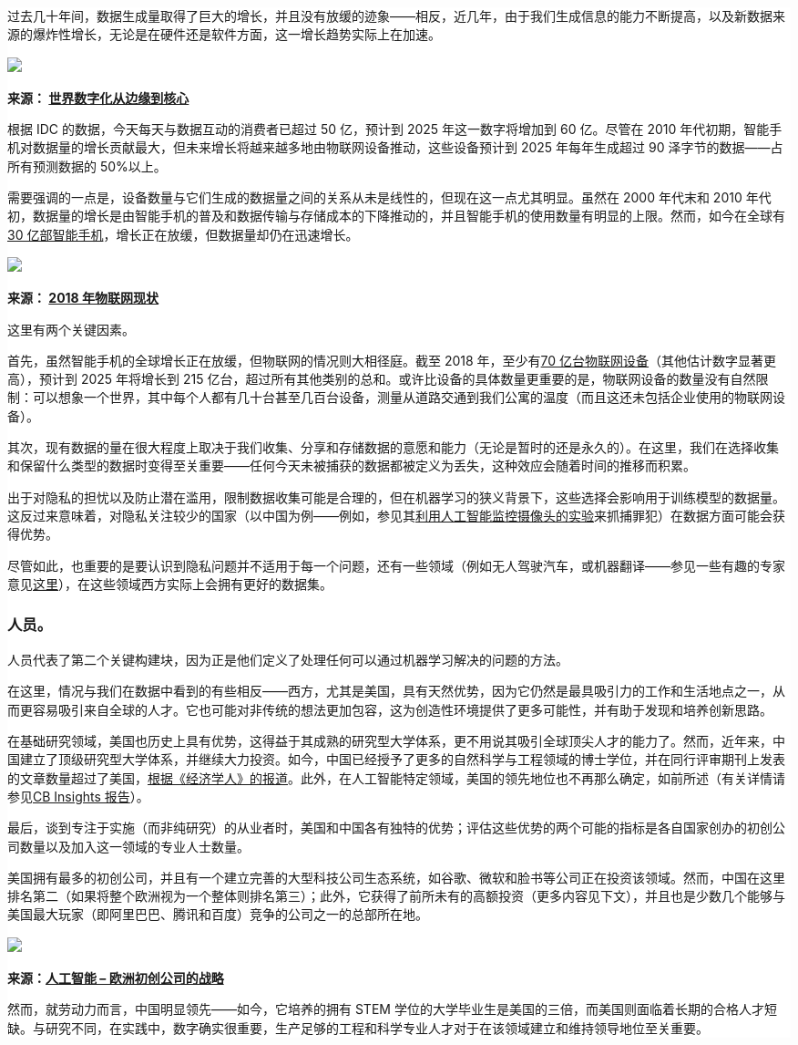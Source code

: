 过去几十年间，数据生成量取得了巨大的增长，并且没有放缓的迹象——相反，近几年，由于我们生成信息的能力不断提高，以及新数据来源的爆炸性增长，无论是在硬件还是软件方面，这一增长趋势实际上在加速。

![](img/ea84393d9072391661c0949bf58b5f18.png)

**来源： [世界数字化从边缘到核心](https://www.seagate.com/files/www-content/our-story/trends/files/idc-seagate-dataage-whitepaper.pdf)**

根据 IDC 的数据，今天每天与数据互动的消费者已超过 50 亿，预计到 2025 年这一数字将增加到 60 亿。尽管在 2010 年代初期，智能手机对数据量的增长贡献最大，但未来增长将越来越多地由物联网设备推动，这些设备预计到 2025 年每年生成超过 90 泽字节的数据——占所有预测数据的 50%以上。

需要强调的一点是，设备数量与它们生成的数据量之间的关系从未是线性的，但现在这一点尤其明显。虽然在 2000 年代末和 2010 年代初，数据量的增长是由智能手机的普及和数据传输与存储成本的下降推动的，并且智能手机的使用数量有明显的上限。然而，如今在全球有[30 亿部智能手机](https://venturebeat.com/2018/09/11/newzoo-smartphone-users-will-top-3-billion-in-2018-hit-3-8-billion-by-2021/)，增长正在放缓，但数据量却仍在迅速增长。

![](img/29d4d6a8216e244b59059f5fb4566514.png)

**来源： [2018 年物联网现状](https://iot-analytics.com/state-of-the-iot-update-q1-q2-2018-number-of-iot-devices-now-7b/)**

这里有两个关键因素。

首先，虽然智能手机的全球增长正在放缓，但物联网的情况则大相径庭。截至 2018 年，至少有[70 亿台物联网设备](https://iot-analytics.com/state-of-the-iot-update-q1-q2-2018-number-of-iot-devices-now-7b/)（其他估计数字显著更高），预计到 2025 年将增长到 215 亿台，超过所有其他类别的总和。或许比设备的具体数量更重要的是，物联网设备的数量没有自然限制：可以想象一个世界，其中每个人都有几十台甚至几百台设备，测量从道路交通到我们公寓的温度（而且这还未包括企业使用的物联网设备）。

其次，现有数据的量在很大程度上取决于我们收集、分享和存储数据的意愿和能力（无论是暂时的还是永久的）。在这里，我们在选择收集和保留什么类型的数据时变得至关重要——任何今天未被捕获的数据都被定义为丢失，这种效应会随着时间的推移而积累。

出于对隐私的担忧以及防止潜在滥用，限制数据收集可能是合理的，但在机器学习的狭义背景下，这些选择会影响用于训练模型的数据量。这反过来意味着，对隐私关注较少的国家（以中国为例——例如，参见其[利用人工智能监控摄像头的实验](https://www.nytimes.com/2018/07/08/business/china-surveillance-technology.html)来抓捕罪犯）在数据方面可能会获得优势。

尽管如此，也重要的是要认识到隐私问题并不适用于每一个问题，还有一些领域（例如无人驾驶汽车，或机器翻译——参见一些有趣的专家意见[这里](https://www.wsj.com/articles/which-country-is-winning-the-ai-racethe-u-s-or-china-1542039357)），在这些领域西方实际上会拥有更好的数据集。

### **人员。**

人员代表了第二个关键构建块，因为正是他们定义了处理任何可以通过机器学习解决的问题的方法。

在这里，情况与我们在数据中看到的有些相反——西方，尤其是美国，具有天然优势，因为它仍然是最具吸引力的工作和生活地点之一，从而更容易吸引来自全球的人才。它也可能对非传统的想法更加包容，这为创造性环境提供了更多可能性，并有助于发现和培养创新思路。

在基础研究领域，美国也历史上具有优势，这得益于其成熟的研究型大学体系，更不用说其吸引全球顶尖人才的能力了。然而，近年来，中国建立了顶级研究型大学体系，并继续大力投资。如今，中国已经授予了更多的自然科学与工程领域的博士学位，并在同行评审期刊上发表的文章数量超过了美国，[根据《经济学人》的报道](https://www.economist.com/science-and-technology/2019/01/12/can-china-become-a-scientific-superpower)。此外，在人工智能特定领域，美国的领先地位也不再那么确定，如前所述（有关详情请参见[CB Insights 报告](https://www.cbinsights.com/reports/CB-Insights_State-of-Artificial-Intelligence-2018.pdf)）。

最后，谈到专注于实施（而非纯研究）的从业者时，美国和中国各有独特的优势；评估这些优势的两个可能的指标是各自国家创办的初创公司数量以及加入这一领域的专业人士数量。

美国拥有最多的初创公司，并且有一个建立完善的大型科技公司生态系统，如谷歌、微软和脸书等公司正在投资该领域。然而，中国在这里排名第二（如果将整个欧洲视为一个整体则排名第三）；此外，它获得了前所未有的高额投资（更多内容见下文），并且也是少数几个能够与美国最大玩家（即阿里巴巴、腾讯和百度）竞争的公司之一的总部所在地。

![](img/cc9ea88bf7819656f5e42084d4028639.png)

**来源：[人工智能 – 欧洲初创公司的战略](https://asgard.vc/wp-content/uploads/2018/05/Artificial-Intelligence-Strategy-for-Europe-2018.pdf)**

然而，就劳动力而言，中国明显领先——如今，它培养的拥有 STEM 学位的大学毕业生是美国的三倍，而美国则面临着长期的合格人才短缺。与研究不同，在实践中，数字确实很重要，生产足够的工程和科学专业人才对于在该领域建立和维持领导地位至关重要。
